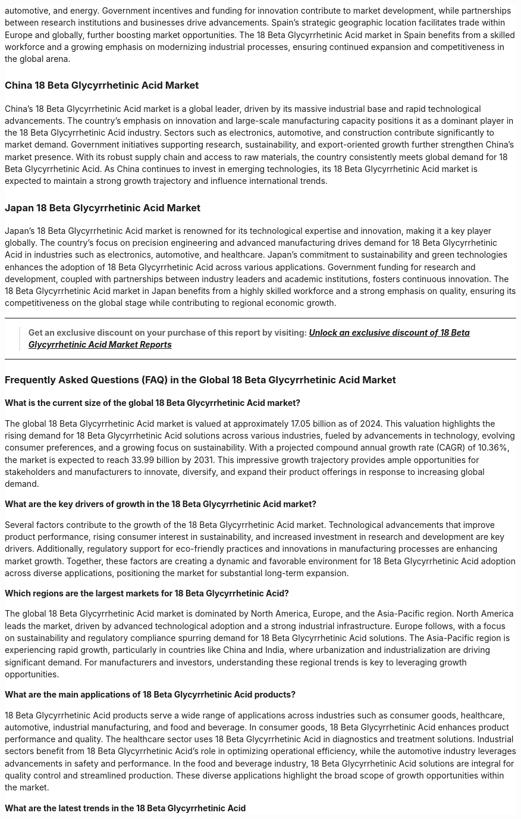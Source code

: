 automotive, and energy. Government incentives and funding for innovation contribute to market development, while partnerships between research institutions and businesses drive advancements. Spain&rsquo;s strategic geographic location facilitates trade within Europe and globally, further boosting market opportunities. The 18 Beta Glycyrrhetinic Acid market in Spain benefits from a skilled workforce and a growing emphasis on modernizing industrial processes, ensuring continued expansion and competitiveness in the global arena.</p><h3>China 18 Beta Glycyrrhetinic Acid Market</h3><p>China&rsquo;s 18 Beta Glycyrrhetinic Acid market is a global leader, driven by its massive industrial base and rapid technological advancements. The country&rsquo;s emphasis on innovation and large-scale manufacturing capacity positions it as a dominant player in the 18 Beta Glycyrrhetinic Acid industry. Sectors such as electronics, automotive, and construction contribute significantly to market demand. Government initiatives supporting research, sustainability, and export-oriented growth further strengthen China&rsquo;s market presence. With its robust supply chain and access to raw materials, the country consistently meets global demand for 18 Beta Glycyrrhetinic Acid. As China continues to invest in emerging technologies, its 18 Beta Glycyrrhetinic Acid market is expected to maintain a strong growth trajectory and influence international trends.</p><h3>Japan 18 Beta Glycyrrhetinic Acid Market</h3><p>Japan&rsquo;s 18 Beta Glycyrrhetinic Acid market is renowned for its technological expertise and innovation, making it a key player globally. The country&rsquo;s focus on precision engineering and advanced manufacturing drives demand for 18 Beta Glycyrrhetinic Acid in industries such as electronics, automotive, and healthcare. Japan&rsquo;s commitment to sustainability and green technologies enhances the adoption of 18 Beta Glycyrrhetinic Acid across various applications. Government funding for research and development, coupled with partnerships between industry leaders and academic institutions, fosters continuous innovation. The 18 Beta Glycyrrhetinic Acid market in Japan benefits from a highly skilled workforce and a strong emphasis on quality, ensuring its competitiveness on the global stage while contributing to regional economic growth.</p><hr /><blockquote><p><strong>Get an exclusive discount on your purchase of this report by visiting: <em><a href="://marketresearchpulse.com/ask-for-discount/99929?utm_source=Github&amp;utm_medium=025">Unlock an exclusive discount of 18 Beta Glycyrrhetinic Acid Market Reports</a></em>&nbsp;</strong></p></blockquote><hr /><h3>Frequently Asked Questions (FAQ) in the Global 18 Beta Glycyrrhetinic Acid Market</h3><p><strong>What is the current size of the global 18 Beta Glycyrrhetinic Acid market?</strong></p><p>The global 18 Beta Glycyrrhetinic Acid market is valued at approximately 17.05 billion as of 2024. This valuation highlights the rising demand for 18 Beta Glycyrrhetinic Acid solutions across various industries, fueled by advancements in technology, evolving consumer preferences, and a growing focus on sustainability. With a projected compound annual growth rate (CAGR) of 10.36%, the market is expected to reach 33.99 billion by 2031. This impressive growth trajectory provides ample opportunities for stakeholders and manufacturers to innovate, diversify, and expand their product offerings in response to increasing global demand.</p><p><strong>What are the key drivers of growth in the 18 Beta Glycyrrhetinic Acid market?</strong></p><p>Several factors contribute to the growth of the 18 Beta Glycyrrhetinic Acid market. Technological advancements that improve product performance, rising consumer interest in sustainability, and increased investment in research and development are key drivers. Additionally, regulatory support for eco-friendly practices and innovations in manufacturing processes are enhancing market growth. Together, these factors are creating a dynamic and favorable environment for 18 Beta Glycyrrhetinic Acid adoption across diverse applications, positioning the market for substantial long-term expansion.</p><p><strong>Which regions are the largest markets for 18 Beta Glycyrrhetinic Acid?</strong></p><p>The global 18 Beta Glycyrrhetinic Acid market is dominated by North America, Europe, and the Asia-Pacific region. North America leads the market, driven by advanced technological adoption and a strong industrial infrastructure. Europe follows, with a focus on sustainability and regulatory compliance spurring demand for 18 Beta Glycyrrhetinic Acid solutions. The Asia-Pacific region is experiencing rapid growth, particularly in countries like China and India, where urbanization and industrialization are driving significant demand. For manufacturers and investors, understanding these regional trends is key to leveraging growth opportunities.</p><p><strong>What are the main applications of 18 Beta Glycyrrhetinic Acid products?</strong></p><p>18 Beta Glycyrrhetinic Acid products serve a wide range of applications across industries such as consumer goods, healthcare, automotive, industrial manufacturing, and food and beverage. In consumer goods, 18 Beta Glycyrrhetinic Acid enhances product performance and quality. The healthcare sector uses 18 Beta Glycyrrhetinic Acid in diagnostics and treatment solutions. Industrial sectors benefit from 18 Beta Glycyrrhetinic Acid&rsquo;s role in optimizing operational efficiency, while the automotive industry leverages advancements in safety and performance. In the food and beverage industry, 18 Beta Glycyrrhetinic Acid solutions are integral for quality control and streamlined production. These diverse applications highlight the broad scope of growth opportunities within the market.</p><p><strong>What are the latest trends in the 18 Beta Glycyrrhetinic Acid
